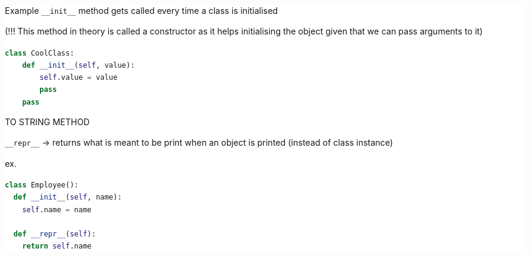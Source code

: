 Example
`__init__` method gets called every time a class is initialised

(!!! This method in theory is called a constructor as it helps initialising the object given that we can pass arguments to it)

```py
class CoolClass:
	def __init__(self, value):
		self.value = value
		pass
	pass
```

TO STRING METHOD

`__repr__` -> returns what is meant to be print when an object is printed (instead of class instance)

ex.

```py
class Employee():
  def __init__(self, name):
    self.name = name
 
  def __repr__(self):
    return self.name
```







































